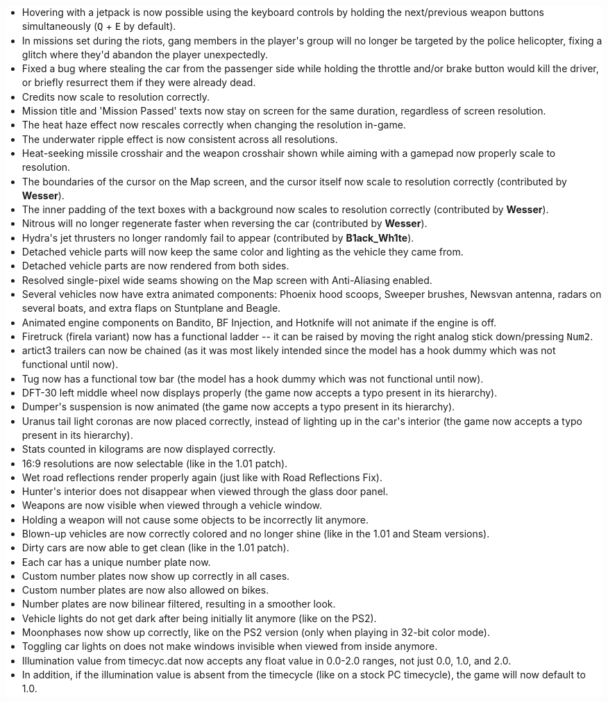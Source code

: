 * <i class="fab fa-steam-symbol"></i> Hovering with a jetpack is now possible using the keyboard controls by holding the next/previous weapon buttons simultaneously (<kbd>Q</kbd> + <kbd>E</kbd> by default).
* <i class="fab fa-steam-symbol"></i> In missions set during the riots, gang members in the player's group will no longer be targeted by the police helicopter, fixing a glitch where they'd abandon the player unexpectedly.
* <i class="fab fa-steam-symbol"></i> Fixed a bug where stealing the car from the passenger side while holding the throttle and/or brake button would kill the driver, or briefly resurrect them if they were already dead.
* <i class="fab fa-steam-symbol"></i> Credits now scale to resolution correctly.
* <i class="fab fa-steam-symbol"></i> Mission title and 'Mission Passed' texts now stay on screen for the same duration, regardless of screen resolution.
* <i class="fab fa-steam-symbol"></i> The heat haze effect now rescales correctly when changing the resolution in-game.
* <i class="fab fa-steam-symbol"></i> The underwater ripple effect is now consistent across all resolutions.
* <i class="fab fa-steam-symbol"></i> Heat-seeking missile crosshair and the weapon crosshair shown while aiming with a gamepad now properly scale to resolution.
* <i class="fab fa-steam-symbol"></i> The boundaries of the cursor on the Map screen, and the cursor itself now scale to resolution correctly (contributed by **Wesser**).
* <i class="fab fa-steam-symbol"></i> The inner padding of the text boxes with a background now scales to resolution correctly (contributed by **Wesser**).
* <i class="fab fa-steam-symbol"></i> Nitrous will no longer regenerate faster when reversing the car (contributed by **Wesser**).
* <i class="fab fa-steam-symbol"></i> Hydra's jet thrusters no longer randomly fail to appear (contributed by **B1ack_Wh1te**).
* Detached vehicle parts will now keep the same color and lighting as the vehicle they came from.
* Detached vehicle parts are now rendered from both sides.
* Resolved single-pixel wide seams showing on the Map screen with Anti-Aliasing enabled.
* Several vehicles now have extra animated components: Phoenix hood scoops, Sweeper brushes, Newsvan antenna, radars on several boats, and extra flaps on Stuntplane and Beagle.
* Animated engine components on Bandito, BF Injection, and Hotknife will not animate if the engine is off.
* Firetruck (firela variant) now has a functional ladder -- it can be raised by moving the right analog stick down/pressing <kbd>Num2</kbd>.
* artict3 trailers can now be chained (as it was most likely intended since the model has a hook dummy which was not functional until now).
* Tug now has a functional tow bar (the model has a hook dummy which was not functional until now).
* DFT-30 left middle wheel now displays properly (the game now accepts a typo present in its hierarchy).
* Dumper's suspension is now animated (the game now accepts a typo present in its hierarchy).
* Uranus tail light coronas are now placed correctly, instead of lighting up in the car's interior (the game now accepts a typo present in its hierarchy).
* Stats counted in kilograms are now displayed correctly.
* 16:9 resolutions are now selectable (like in the 1.01 patch).
* Wet road reflections render properly again (just like with Road Reflections Fix).
* Hunter's interior does not disappear when viewed through the glass door panel.
* Weapons are now visible when viewed through a vehicle window.
* Holding a weapon will not cause some objects to be incorrectly lit anymore.
* Blown-up vehicles are now correctly colored and no longer shine (like in the 1.01 and Steam versions).
* Dirty cars are now able to get clean (like in the 1.01 patch).
* Each car has a unique number plate now.
* Custom number plates now show up correctly in all cases.
* Custom number plates are now also allowed on bikes.
* Number plates are now bilinear filtered, resulting in a smoother look.
* Vehicle lights do not get dark after being initially lit anymore (like on the PS2).
* Moonphases now show up correctly, like on the PS2 version (only when playing in 32-bit color mode).
* Toggling car lights on does not make windows invisible when viewed from inside anymore.
* Illumination value from timecyc.dat now accepts any float value in 0.0-2.0 ranges, not just 0.0, 1.0, and 2.0.
* In addition, if the illumination value is absent from the timecycle (like on a stock PC timecycle), the game will now default to 1.0.